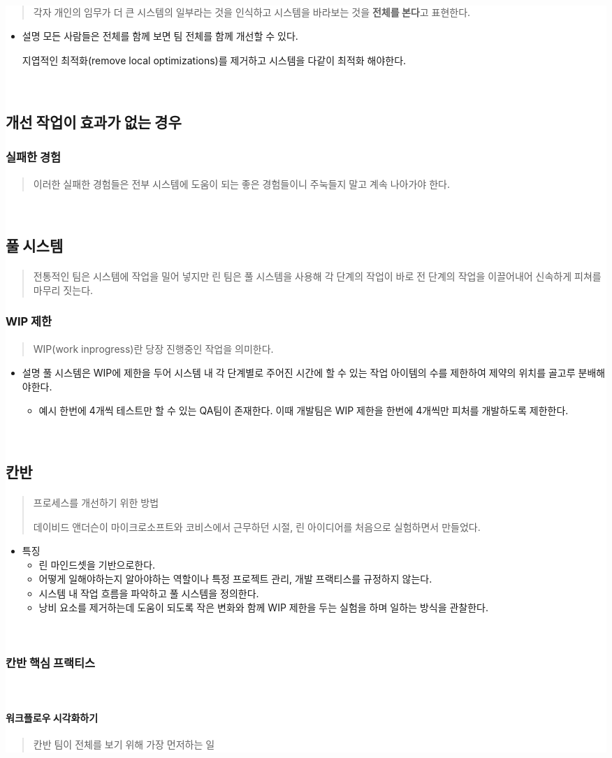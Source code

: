 > 각자 개인의 임무가 더 큰 시스템의 일부라는 것을 인식하고 시스템을 바라보는 것을 **전체를 본다**고 표현한다.

+ 설명
	모든 사람들은 전체를 함께 보면 팀 전체를 함께 개선할 수 있다.
	
	지엽적인 최적화(remove local optimizations)를 제거하고 시스템을 다같이 최적화 해야한다.


<br>

## 개선 작업이 효과가 없는 경우

### 실패한 경험

> 이러한 실패한 경험들은 전부 시스템에 도움이 되는 좋은 경험들이니 주눅들지 말고 계속 나아가야 한다.


<br>

## 풀 시스템

> 전통적인 팀은 시스템에 작업을 밀어 넣지만 린 팀은 풀 시스템을 사용해 각 단계의 작업이 바로 전 단계의 작업을 이끌어내어 신속하게 피쳐를 마무리 짓는다.


### WIP 제한

> WIP(work inprogress)란 당장 진행중인 작업을 의미한다.

+ 설명
	풀 시스템은 WIP에 제한을 두어 시스템 내 각 단계별로 주어진 시간에 할 수 있는 작업 아이템의 수를 제한하여 제약의 위치를 골고루 분배해야한다.
	
	+ 예시
		한번에 4개씩 테스트만 할 수 있는 QA팀이 존재한다. 이때 개발팀은 WIP 제한을 한번에 4개씩만 피처를 개발하도록 제한한다.


<br>

## 칸반

> 프로세스를 개선하기 위한 방법
> 
> 데이비드 앤더슨이 마이크로소프트와 코비스에서 근무하던 시절, 린 아이디어를 처음으로 실험하면서 만들었다.

+ 특징
	+ 린 마인드셋을 기반으로한다.
	+ 어떻게 일해야하는지 알아야하는 역할이나 특정 프로젝트 관리, 개발 프랙티스를 규정하지 않는다.
	+ 시스템 내 작업 흐름을 파악하고 풀 시스템을 정의한다.
	+ 낭비 요소를 제거하는데 도움이 되도록 작은 변화와 함께 WIP 제한을 두는 실험을 하며 일하는 방식을 관찰한다.

&emsp;&emsp;
### 칸반 핵심 프랙티스

&emsp;&emsp;
#### 워크플로우 시각화하기

> 칸반 팀이 전체를 보기 위해 가장 먼저하는 일
